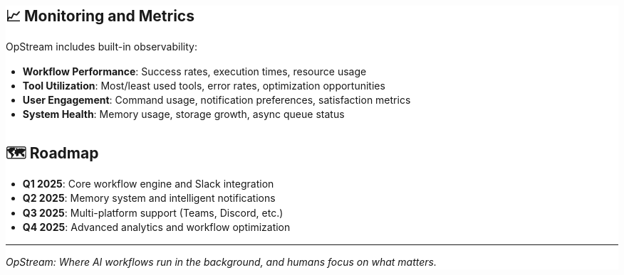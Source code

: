 ## 📈 Monitoring and Metrics

OpStream includes built-in observability:

- **Workflow Performance**: Success rates, execution times, resource usage
- **Tool Utilization**: Most/least used tools, error rates, optimization opportunities
- **User Engagement**: Command usage, notification preferences, satisfaction metrics
- **System Health**: Memory usage, storage growth, async queue status

## 🗺️ Roadmap

- **Q1 2025**: Core workflow engine and Slack integration
- **Q2 2025**: Memory system and intelligent notifications
- **Q3 2025**: Multi-platform support (Teams, Discord, etc.)
- **Q4 2025**: Advanced analytics and workflow optimization

---

*OpStream: Where AI workflows run in the background, and humans focus on what matters.*